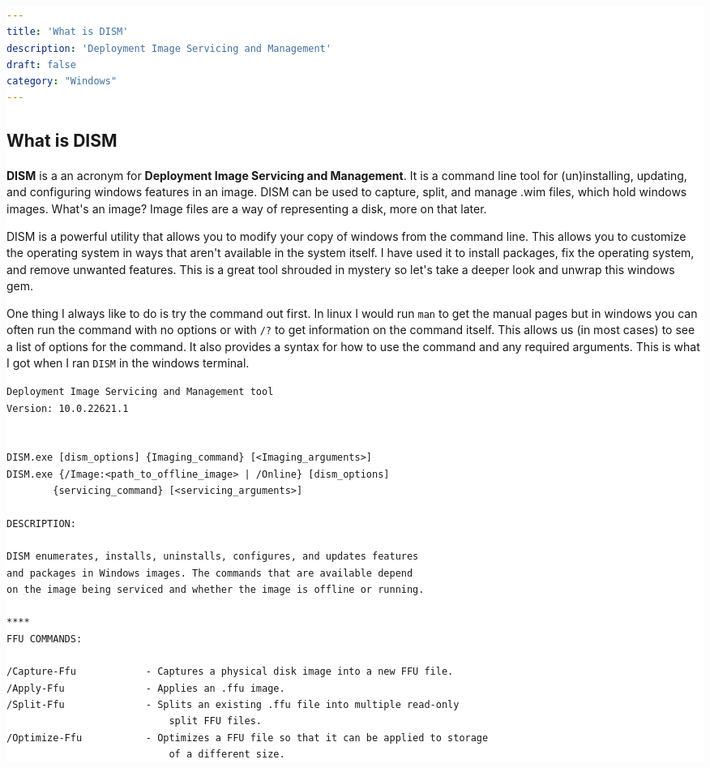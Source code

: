 ```yaml
---
title: 'What is DISM'
description: 'Deployment Image Servicing and Management'
draft: false
category: "Windows"
---
```


## What is DISM

**DISM** is a an acronym for **Deployment Image Servicing and Management**. It is a command line tool for (un)installing, updating, 
and configuring windows features in an image. DISM can be used to capture, split, and manage .wim files, which hold windows images. What's an image?
Image files are a way of representing a disk, more on that later. 

DISM is a powerful utility that allows you to modify your copy of windows from the command line. This allows you to customize the operating 
system in ways that aren't available in the system itself. I have used it to install packages, fix the operating system, and remove unwanted features. 
This is a great tool shrouded in mystery so let's take a deeper look and unwrap this windows gem. 

One thing I always like to do is try the command out first. In linux I would run `man` to get the manual pages but in windows you can often run the 
command with no options or with `/?` to get information on the command itself. This allows us (in most cases) to see a list of options for the command.
It also provides a syntax for how to use the command and any required arguments. This is what I got when I ran `DISM` in the windows terminal.


    

    Deployment Image Servicing and Management tool
    Version: 10.0.22621.1


    DISM.exe [dism_options] {Imaging_command} [<Imaging_arguments>]
    DISM.exe {/Image:<path_to_offline_image> | /Online} [dism_options] 
            {servicing_command} [<servicing_arguments>]

    DESCRIPTION:

    DISM enumerates, installs, uninstalls, configures, and updates features
    and packages in Windows images. The commands that are available depend 
    on the image being serviced and whether the image is offline or running.

    ****
    FFU COMMANDS:

    /Capture-Ffu            - Captures a physical disk image into a new FFU file.
    /Apply-Ffu              - Applies an .ffu image.
    /Split-Ffu              - Splits an existing .ffu file into multiple read-only
                                split FFU files.
    /Optimize-Ffu           - Optimizes a FFU file so that it can be applied to storage 
                                of a different size.

